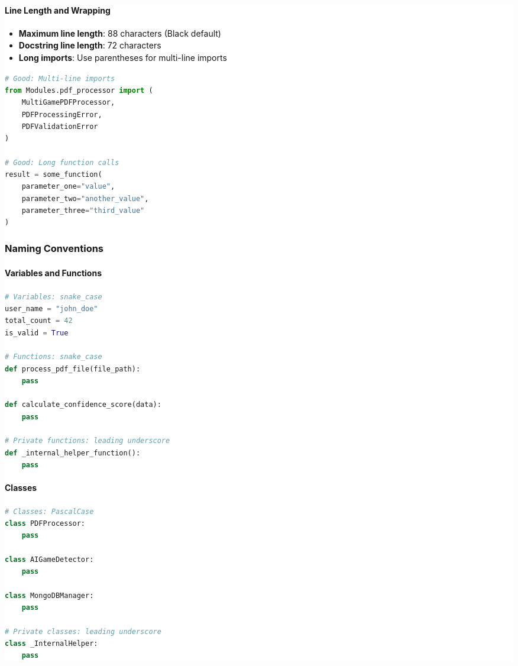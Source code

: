 #### Line Length and Wrapping

- **Maximum line length**: 88 characters (Black default)
- **Docstring line length**: 72 characters
- **Long imports**: Use parentheses for multi-line imports

```python
# Good: Multi-line imports
from Modules.pdf_processor import (
    MultiGamePDFProcessor,
    PDFProcessingError,
    PDFValidationError
)

# Good: Long function calls
result = some_function(
    parameter_one="value",
    parameter_two="another_value",
    parameter_three="third_value"
)
```

### Naming Conventions

#### Variables and Functions

```python
# Variables: snake_case
user_name = "john_doe"
total_count = 42
is_valid = True

# Functions: snake_case
def process_pdf_file(file_path):
    pass

def calculate_confidence_score(data):
    pass

# Private functions: leading underscore
def _internal_helper_function():
    pass
```

#### Classes

```python
# Classes: PascalCase
class PDFProcessor:
    pass

class AIGameDetector:
    pass

class MongoDBManager:
    pass

# Private classes: leading underscore
class _InternalHelper:
    pass
```
